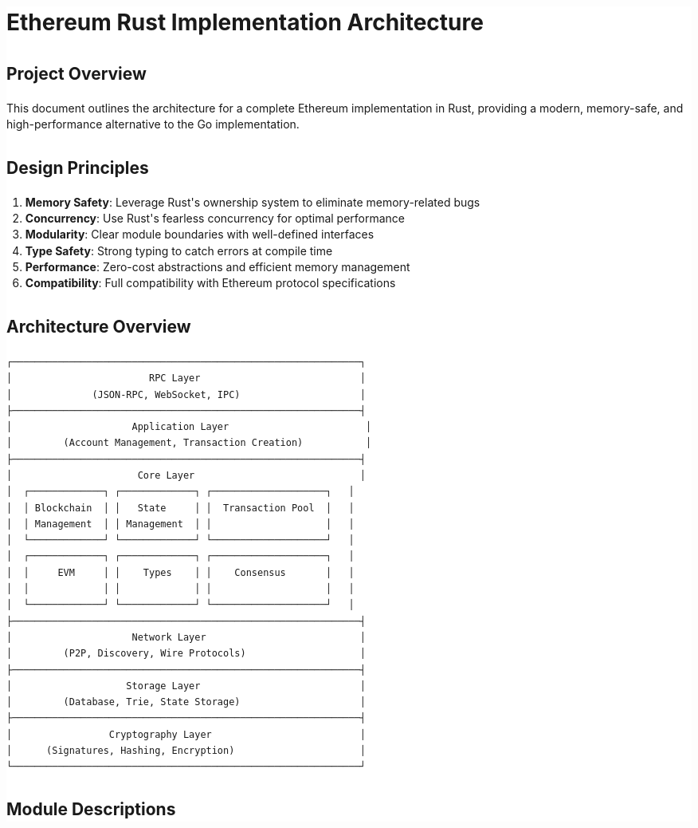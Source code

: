 # Ethereum Rust Implementation Architecture

## Project Overview

This document outlines the architecture for a complete Ethereum implementation in Rust, providing a modern, memory-safe, and high-performance alternative to the Go implementation.

## Design Principles

1. **Memory Safety**: Leverage Rust's ownership system to eliminate memory-related bugs
2. **Concurrency**: Use Rust's fearless concurrency for optimal performance
3. **Modularity**: Clear module boundaries with well-defined interfaces
4. **Type Safety**: Strong typing to catch errors at compile time
5. **Performance**: Zero-cost abstractions and efficient memory management
6. **Compatibility**: Full compatibility with Ethereum protocol specifications

## Architecture Overview

```
┌─────────────────────────────────────────────────────────────┐
│                        RPC Layer                            │
│              (JSON-RPC, WebSocket, IPC)                     │
├─────────────────────────────────────────────────────────────┤
│                     Application Layer                        │
│         (Account Management, Transaction Creation)           │
├─────────────────────────────────────────────────────────────┤
│                      Core Layer                             │
│  ┌─────────────┐ ┌─────────────┐ ┌────────────────────┐   │
│  │ Blockchain  │ │   State     │ │  Transaction Pool  │   │
│  │ Management  │ │ Management  │ │                    │   │
│  └─────────────┘ └─────────────┘ └────────────────────┘   │
│  ┌─────────────┐ ┌─────────────┐ ┌────────────────────┐   │
│  │     EVM     │ │    Types    │ │    Consensus       │   │
│  │             │ │             │ │                    │   │
│  └─────────────┘ └─────────────┘ └────────────────────┘   │
├─────────────────────────────────────────────────────────────┤
│                     Network Layer                           │
│         (P2P, Discovery, Wire Protocols)                    │
├─────────────────────────────────────────────────────────────┤
│                    Storage Layer                            │
│         (Database, Trie, State Storage)                     │
├─────────────────────────────────────────────────────────────┤
│                 Cryptography Layer                          │
│      (Signatures, Hashing, Encryption)                      │
└─────────────────────────────────────────────────────────────┘
```

## Module Descriptions
